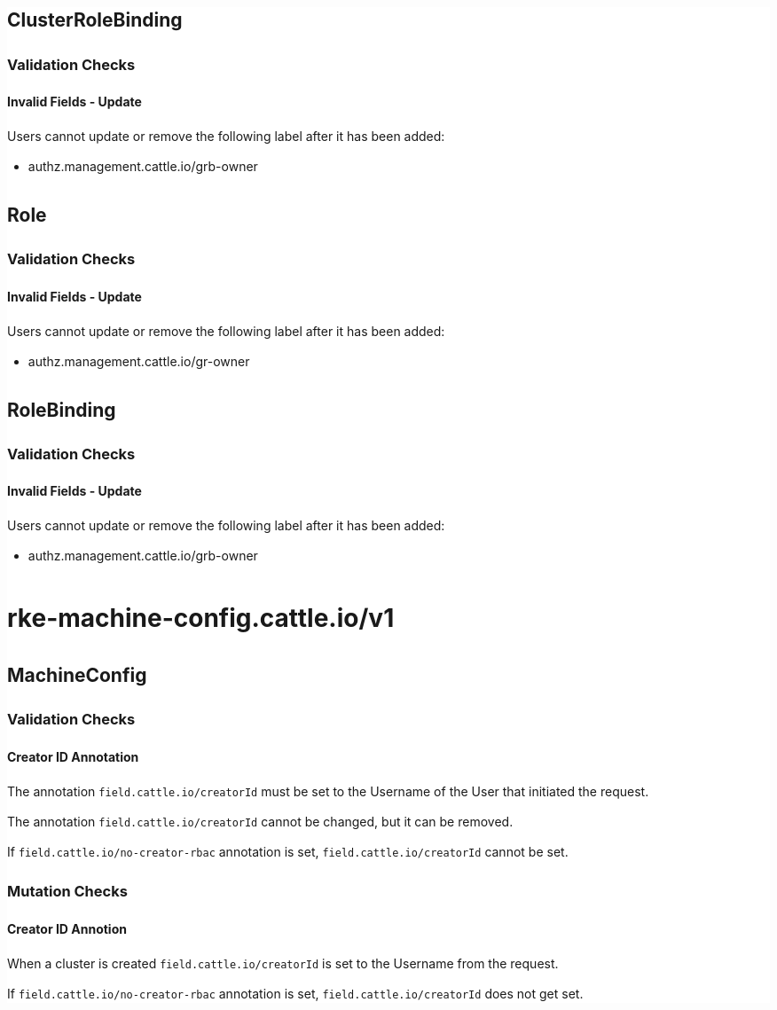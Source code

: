 ## ClusterRoleBinding

### Validation Checks

#### Invalid Fields - Update
Users cannot update or remove the following label after it has been added:
- authz.management.cattle.io/grb-owner

## Role

### Validation Checks

#### Invalid Fields - Update
Users cannot update or remove the following label after it has been added:
- authz.management.cattle.io/gr-owner

## RoleBinding

### Validation Checks

#### Invalid Fields - Update
Users cannot update or remove the following label after it has been added:
- authz.management.cattle.io/grb-owner

# rke-machine-config.cattle.io/v1

## MachineConfig

### Validation Checks

#### Creator ID Annotation

The annotation `field.cattle.io/creatorId` must be set to the Username of the User that initiated the request.

The annotation `field.cattle.io/creatorId` cannot be changed, but it can be removed.

If `field.cattle.io/no-creator-rbac` annotation is set, `field.cattle.io/creatorId` cannot be set.

### Mutation Checks

#### Creator ID Annotion

When a cluster is created `field.cattle.io/creatorId` is set to the Username from the request.

If `field.cattle.io/no-creator-rbac` annotation is set, `field.cattle.io/creatorId` does not get set.
